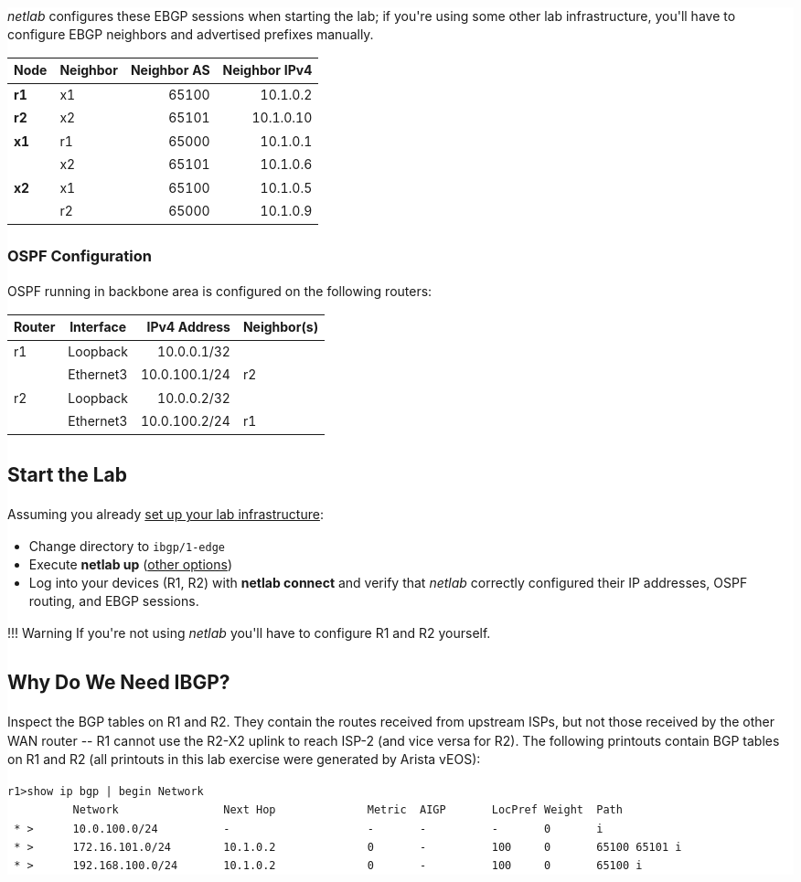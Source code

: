 _netlab_ configures these EBGP sessions when starting the lab; if you're using some other lab infrastructure, you'll have to configure EBGP neighbors and advertised prefixes manually.

| Node | Neighbor | Neighbor AS | Neighbor IPv4 |
|------|----------|------------:|--------------:|
| **r1** | x1 | 65100 | 10.1.0.2 |
| **r2** | x2 | 65101 | 10.1.0.10 |
| **x1** | r1 | 65000 | 10.1.0.1 |
|  | x2 | 65101 | 10.1.0.6 |
| **x2** | x1 | 65100 | 10.1.0.5 |
|  | r2 | 65000 | 10.1.0.9 |
 
### OSPF Configuration

OSPF running in backbone area is configured on the following routers:

| Router | Interface | IPv4 Address | Neighbor(s) |
|--------|-----------|-------------:|-------------|
| r1 | Loopback | 10.0.0.1/32 | |
|  | Ethernet3 | 10.0.100.1/24 | r2 |
| r2 | Loopback | 10.0.0.2/32 | |
|  | Ethernet3 | 10.0.100.2/24 | r1 |

## Start the Lab

Assuming you already [set up your lab infrastructure](../1-setup.md):

* Change directory to `ibgp/1-edge`
* Execute **netlab up** ([other options](../external/index.md))
* Log into your devices (R1, R2) with **netlab connect** and verify that _netlab_ correctly configured their IP addresses, OSPF routing, and EBGP sessions.

!!! Warning
    If you're not using _netlab_ you'll have to configure R1 and R2 yourself.

## Why Do We Need IBGP?

Inspect the BGP tables on R1 and R2. They contain the routes received from upstream ISPs, but not those received by the other WAN router -- R1 cannot use the R2-X2 uplink to reach ISP-2 (and vice versa for R2). The following printouts contain BGP tables on R1 and R2 (all printouts in this lab exercise were generated by Arista vEOS):

```
r1>show ip bgp | begin Network
          Network                Next Hop              Metric  AIGP       LocPref Weight  Path
 * >      10.0.100.0/24          -                     -       -          -       0       i
 * >      172.16.101.0/24        10.1.0.2              0       -          100     0       65100 65101 i
 * >      192.168.100.0/24       10.1.0.2              0       -          100     0       65100 i
```
